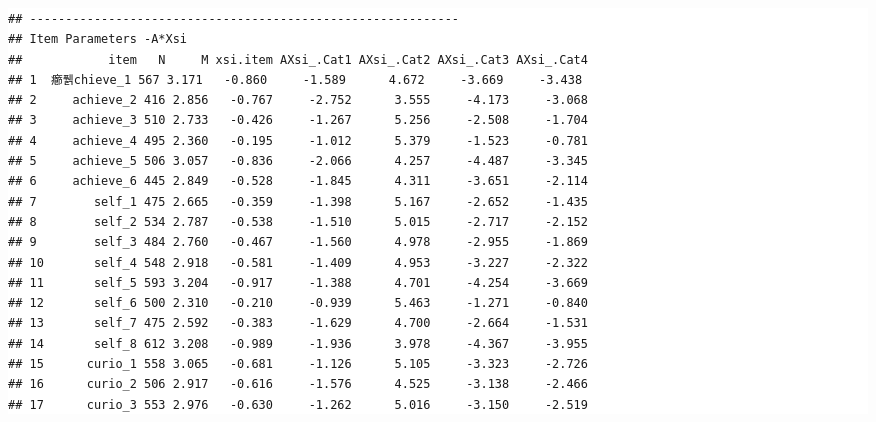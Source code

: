     ## ------------------------------------------------------------
    ## Item Parameters -A*Xsi
    ##            item   N     M xsi.item AXsi_.Cat1 AXsi_.Cat2 AXsi_.Cat3 AXsi_.Cat4
    ## 1  癤풹chieve_1 567 3.171   -0.860     -1.589      4.672     -3.669     -3.438
    ## 2     achieve_2 416 2.856   -0.767     -2.752      3.555     -4.173     -3.068
    ## 3     achieve_3 510 2.733   -0.426     -1.267      5.256     -2.508     -1.704
    ## 4     achieve_4 495 2.360   -0.195     -1.012      5.379     -1.523     -0.781
    ## 5     achieve_5 506 3.057   -0.836     -2.066      4.257     -4.487     -3.345
    ## 6     achieve_6 445 2.849   -0.528     -1.845      4.311     -3.651     -2.114
    ## 7        self_1 475 2.665   -0.359     -1.398      5.167     -2.652     -1.435
    ## 8        self_2 534 2.787   -0.538     -1.510      5.015     -2.717     -2.152
    ## 9        self_3 484 2.760   -0.467     -1.560      4.978     -2.955     -1.869
    ## 10       self_4 548 2.918   -0.581     -1.409      4.953     -3.227     -2.322
    ## 11       self_5 593 3.204   -0.917     -1.388      4.701     -4.254     -3.669
    ## 12       self_6 500 2.310   -0.210     -0.939      5.463     -1.271     -0.840
    ## 13       self_7 475 2.592   -0.383     -1.629      4.700     -2.664     -1.531
    ## 14       self_8 612 3.208   -0.989     -1.936      3.978     -4.367     -3.955
    ## 15      curio_1 558 3.065   -0.681     -1.126      5.105     -3.323     -2.726
    ## 16      curio_2 506 2.917   -0.616     -1.576      4.525     -3.138     -2.466
    ## 17      curio_3 553 2.976   -0.630     -1.262      5.016     -3.150     -2.519